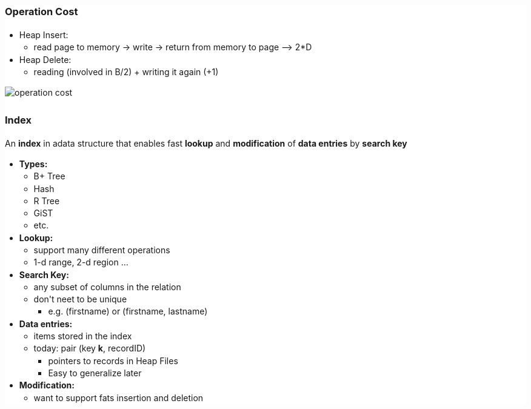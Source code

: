 ### Operation Cost 
- Heap Insert: 
    - read page to memory -> write -> return from memory to page --> 2*D
- Heap Delete:
    - reading (involved in B/2) + writing it again (+1)

![operation cost](10.png)    

### Index
An **index** in adata structure that enables fast **lookup** and **modification** of **data entries** by **search key**
- **Types:**
    - B+ Tree
    - Hash 
    - R Tree
    - GiST
    - etc.
- **Lookup:**
    - support many different operations
    - 1-d range, 2-d region ...
- **Search Key:**
    - any subset of columns in the relation
    - don't neet to be unique 
        - e.g. (firstname) or (firstname, lastname)
- **Data entries:**
    - items stored in the index 
    - today: pair (key **k**, recordID)
        - pointers to records in Heap Files
        - Easy to generalize later 
- **Modification:**
    - want to support fats insertion and deletion 
